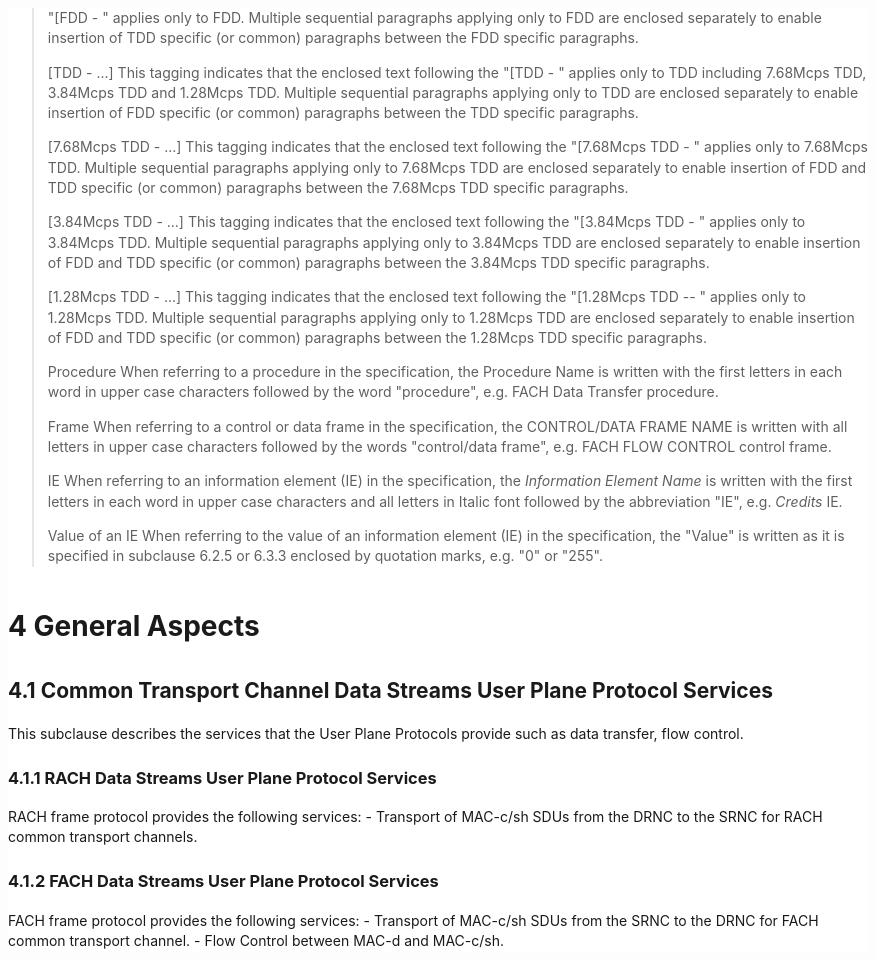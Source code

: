 > \"[FDD - \" applies only to FDD. Multiple sequential paragraphs applying
> only to FDD are enclosed separately to enable insertion of TDD specific (or
> common) paragraphs between the FDD specific paragraphs.
>
> [TDD - ...] This tagging indicates that the enclosed text following the
> \"[TDD - \" applies only to TDD including 7.68Mcps TDD, 3.84Mcps TDD and
> 1.28Mcps TDD. Multiple sequential paragraphs applying only to TDD are
> enclosed separately to enable insertion of FDD specific (or common)
> paragraphs between the TDD specific paragraphs.
>
> [7.68Mcps TDD - ...] This tagging indicates that the enclosed text following
> the \"[7.68Mcps TDD - \" applies only to 7.68Mcps TDD. Multiple sequential
> paragraphs applying only to 7.68Mcps TDD are enclosed separately to enable
> insertion of FDD and TDD specific (or common) paragraphs between the
> 7.68Mcps TDD specific paragraphs.
>
> [3.84Mcps TDD - ...] This tagging indicates that the enclosed text following
> the \"[3.84Mcps TDD - \" applies only to 3.84Mcps TDD. Multiple sequential
> paragraphs applying only to 3.84Mcps TDD are enclosed separately to enable
> insertion of FDD and TDD specific (or common) paragraphs between the
> 3.84Mcps TDD specific paragraphs.
>
> [1.28Mcps TDD - ...] This tagging indicates that the enclosed text following
> the \"[1.28Mcps TDD -- \" applies only to 1.28Mcps TDD. Multiple sequential
> paragraphs applying only to 1.28Mcps TDD are enclosed separately to enable
> insertion of FDD and TDD specific (or common) paragraphs between the
> 1.28Mcps TDD specific paragraphs.
>
> Procedure When referring to a procedure in the specification, the Procedure
> Name is written with the first letters in each word in upper case characters
> followed by the word \"procedure\", e.g. FACH Data Transfer procedure.
>
> Frame When referring to a control or data frame in the specification, the
> CONTROL/DATA FRAME NAME is written with all letters in upper case characters
> followed by the words \"control/data frame\", e.g. FACH FLOW CONTROL control
> frame.
>
> IE When referring to an information element (IE) in the specification, the
> _Information Element Name_ is written with the first letters in each word in
> upper case characters and all letters in Italic font followed by the
> abbreviation \"IE\", e.g. _Credits_ IE.
>
> Value of an IE When referring to the value of an information element (IE) in
> the specification, the \"Value\" is written as it is specified in subclause
> 6.2.5 or 6.3.3 enclosed by quotation marks, e.g. \"0\" or \"255\".
# 4 General Aspects
## 4.1 Common Transport Channel Data Streams User Plane Protocol Services
This subclause describes the services that the User Plane Protocols provide
such as data transfer, flow control.
### 4.1.1 RACH Data Streams User Plane Protocol Services
RACH frame protocol provides the following services:
\- Transport of MAC-c/sh SDUs from the DRNC to the SRNC for RACH common
transport channels.
### 4.1.2 FACH Data Streams User Plane Protocol Services
FACH frame protocol provides the following services:
\- Transport of MAC-c/sh SDUs from the SRNC to the DRNC for FACH common
transport channel.
\- Flow Control between MAC-d and MAC-c/sh.